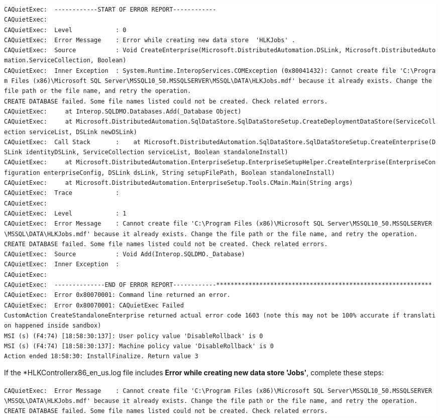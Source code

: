    ``` syntax
   CAQuietExec:  ------------START OF ERROR REPORT------------
   CAQuietExec:  
   CAQuietExec:  Level            : 0
   CAQuietExec:  Error Message    : Error while creating new data store  'HLKJobs' .
   CAQuietExec:  Source           : Void CreateEnterprise(Microsoft.DistributedAutomation.DSLink, Microsoft.DistributedAutomation.ServiceCollection, Boolean)
   CAQuietExec:  Inner Exception  : System.Runtime.InteropServices.COMException (0x80041432): Cannot create file 'C:\Program Files (x86)\Microsoft SQL Server\MSSQL10_50.MSSQLSERVER\MSSQL\DATA\HLKJobs.mdf' because it already exists. Change the file path or the file name, and retry the operation.
   CREATE DATABASE failed. Some file names listed could not be created. Check related errors.
   CAQuietExec:     at Interop.SQLDMO.Databases.Add(_Database Object)
   CAQuietExec:     at Microsoft.DistributedAutomation.SqlDataStore.SqlDataStoreSetup.CreateDeploymentDataStore(ServiceCollection serviceList, DSLink newDSLink)
   CAQuietExec:  Call Stack       :    at Microsoft.DistributedAutomation.SqlDataStore.SqlDataStoreSetup.CreateEnterprise(DSLink identityDSLink, ServiceCollection serviceList, Boolean standaloneInstall)
   CAQuietExec:     at Microsoft.DistributedAutomation.EnterpriseSetup.EnterpriseSetupHelper.CreateEnterprise(EnterpriseConfiguration enterpriseConfig, DSLink dsLink, String setupFilePath, Boolean standaloneInstall)
   CAQuietExec:     at Microsoft.DistributedAutomation.EnterpriseSetup.Tools.CMain.Main(String args)
   CAQuietExec:  Trace            : 
   CAQuietExec:  
   CAQuietExec:  Level            : 1
   CAQuietExec:  Error Message    : Cannot create file 'C:\Program Files (x86)\Microsoft SQL Server\MSSQL10_50.MSSQLSERVER\MSSQL\DATA\HLKJobs.mdf' because it already exists. Change the file path or the file name, and retry the operation.
   CREATE DATABASE failed. Some file names listed could not be created. Check related errors.
   CAQuietExec:  Source           : Void Add(Interop.SQLDMO._Database)
   CAQuietExec:  Inner Exception  : 
   CAQuietExec:  
   CAQuietExec:  --------------END OF ERROR REPORT------------************************************************************
   CAQuietExec:  Error 0x80070001: Command line returned an error.
   CAQuietExec:  Error 0x80070001: CAQuietExec Failed
   CustomAction CreateStandaloneEnterprise returned actual error code 1603 (note this may not be 100% accurate if translation happened inside sandbox)
   MSI (s) (F4:74) [18:58:30:137]: User policy value 'DisableRollback' is 0
   MSI (s) (F4:74) [18:58:30:137]: Machine policy value 'DisableRollback' is 0
   Action ended 18:58:30: InstallFinalize. Return value 3
   ```

If the \*HLKControllerx86\_en\_us.log file includes **Error while creating new data store 'Jobs'**, complete these steps:

``` syntax
CAQuietExec:  Error Message    : Cannot create file 'C:\Program Files (x86)\Microsoft SQL Server\MSSQL10_50.MSSQLSERVER\MSSQL\DATA\HLKJobs.mdf' because it already exists. Change the file path or the file name, and retry the operation.
CREATE DATABASE failed. Some file names listed could not be created. Check related errors.
```

